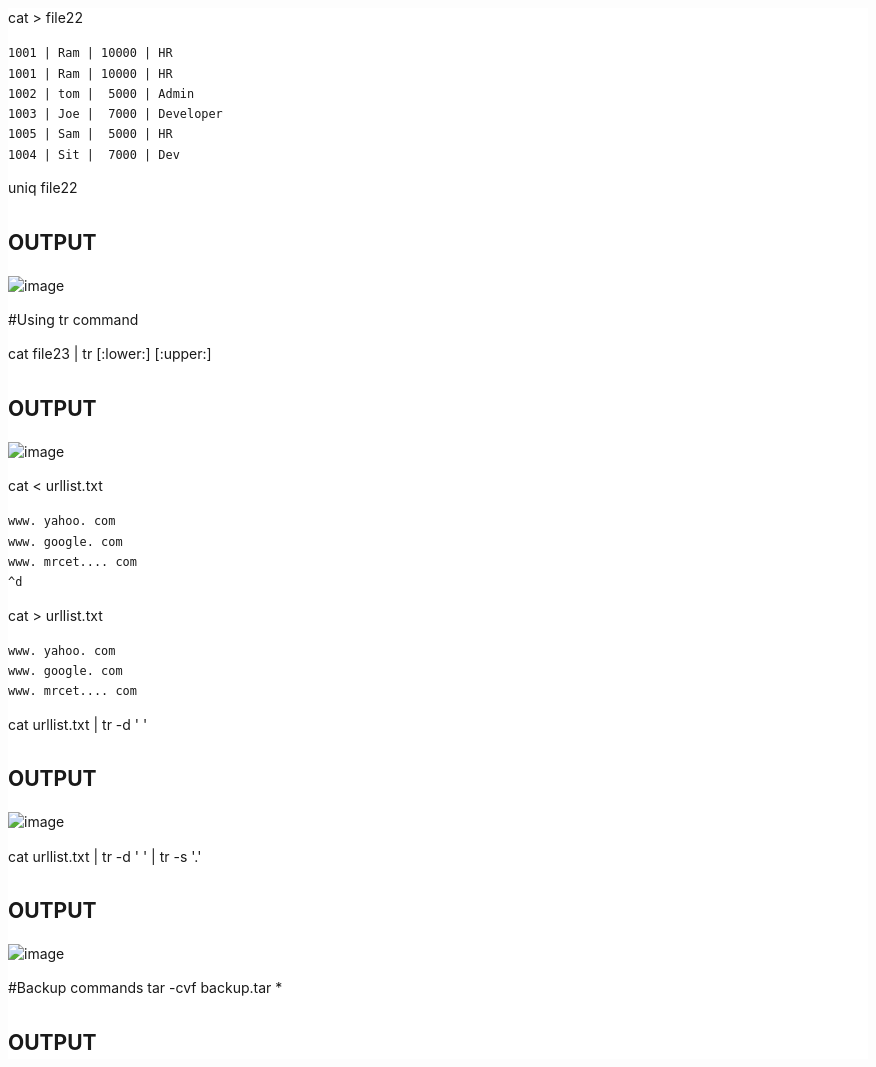 
cat > file22
```
1001 | Ram | 10000 | HR
1001 | Ram | 10000 | HR
1002 | tom |  5000 | Admin
1003 | Joe |  7000 | Developer
1005 | Sam |  5000 | HR
1004 | Sit |  7000 | Dev
``` 
uniq file22
## OUTPUT
![image](https://github.com/user-attachments/assets/5b1f5c69-0435-43ea-b584-bbdfb1f91ffc)



#Using tr command

cat file23 | tr [:lower:] [:upper:]
 ## OUTPUT
![image](https://github.com/user-attachments/assets/d118b1f2-6f10-40c1-9fc1-93e077555e63)

cat < urllist.txt
```
www. yahoo. com
www. google. com
www. mrcet.... com
^d
 ```
cat > urllist.txt
```
www. yahoo. com
www. google. com
www. mrcet.... com
 ```
cat urllist.txt | tr -d ' '
 ## OUTPUT
![image](https://github.com/user-attachments/assets/766d0700-6dbc-4029-b769-707ebc899143)


 
cat urllist.txt | tr -d ' ' | tr -s '.'
## OUTPUT
![image](https://github.com/user-attachments/assets/a376e44b-7c57-4105-acd8-def5d9d9b90f)



#Backup commands
tar -cvf backup.tar *
## OUTPUT
